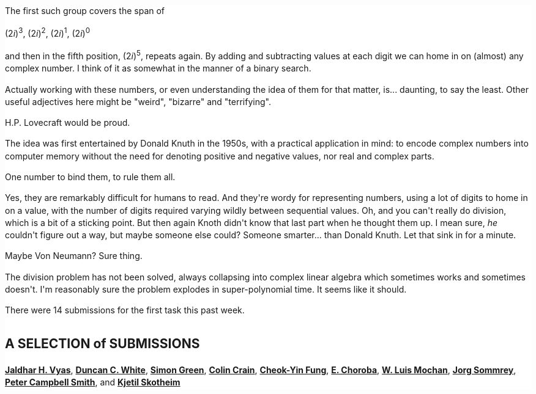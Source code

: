 The first such group covers the span of

(2*i*)<sup>3</sup>, (2*i*)<sup>2</sup>, (2*i*)<sup>1</sup>, (2*i*)<sup>0</sup>

and then in the fifth position, (2*i*)<sup>5</sup>, repeats again. By adding and subtracting values at each digit we can home in on (almost) any complex number. I think of it as somewhat in the manner of a binary search.

Actually working with these numbers, or even understanding the idea of them for that matter, is... daunting, to say the least. Other useful adjectives here might be "weird", "bizarre" and "terrifying".

H.P. Lovecraft would be proud.

The idea was first entertained by Donald Knuth in the 1950s, with a practical application in mind: to encode complex numbers into computer memory without the need for denoting positive and negative values, nor real and complex parts.

One number to bind them, to rule them all.

Yes, they are remarkably difficult for humans to read. And they're wordy for representing numbers, using a lot of digits to home in on a value, with the number of digits required varying wildly between sequential values. Oh, and you can't really do division, which is a bit of a sticking point. But then again Knoth didn't know that last part when he thought them up. I mean sure, *he* couldn't figure out a way, but maybe someone else could? Someone smarter... than Donald Knuth. Let that sink in for a minute.

Maybe Von Neumann? Sure thing.

The division problem has not been solved, always collapsing into complex linear algebra which sometimes works and sometimes doesn't. I'm reasonably sure the problem explodes in super-polynomial time. It seems like it should.

There were 14 submissions for the first task this past week.

## A SELECTION of SUBMISSIONS
[**Jaldhar H. Vyas**](https://github.com/manwar/perlweeklychallenge-club/blob/master/challenge-178//perl/ch-1.pl),
[**Duncan C. White**](https://github.com/manwar/perlweeklychallenge-club/blob/master/challenge-178/duncan-c-white/perl/ch-1.pl),
[**Simon Green**](https://github.com/manwar/perlweeklychallenge-club/blob/master/challenge-178/sgreen/perl/ch-1.pl),
[**Colin Crain**](https://github.com/manwar/perlweeklychallenge-club/blob/master/challenge-178/colin-crain/perl/ch-1.pl),
[**Cheok-Yin Fung**](https://github.com/manwar/perlweeklychallenge-club/blob/master/challenge-178/cheok-yin-fung/perl/ch-1.pl),
[**E. Choroba**](https://github.com/manwar/perlweeklychallenge-club/blob/master/challenge-178/e-choroba/perl/ch-1.pl),
[**W. Luis Mochan**](https://github.com/manwar/perlweeklychallenge-club/blob/master/challenge-178/wlmb/perl/ch-1.pl),
[**Jorg Sommrey**](https://github.com/manwar/perlweeklychallenge-club/blob/master/challenge-178/jo-37/perl/ch-1.pl),
[**Peter Campbell Smith**](https://github.com/manwar/perlweeklychallenge-club/blob/master/challenge-178/peter-campbell-smith/perl/ch-1.pl), and
[**Kjetil Skotheim**](https://github.com/manwar/perlweeklychallenge-club/blob/master/challenge-178/kjetillll/perl/ch-1.pl)
